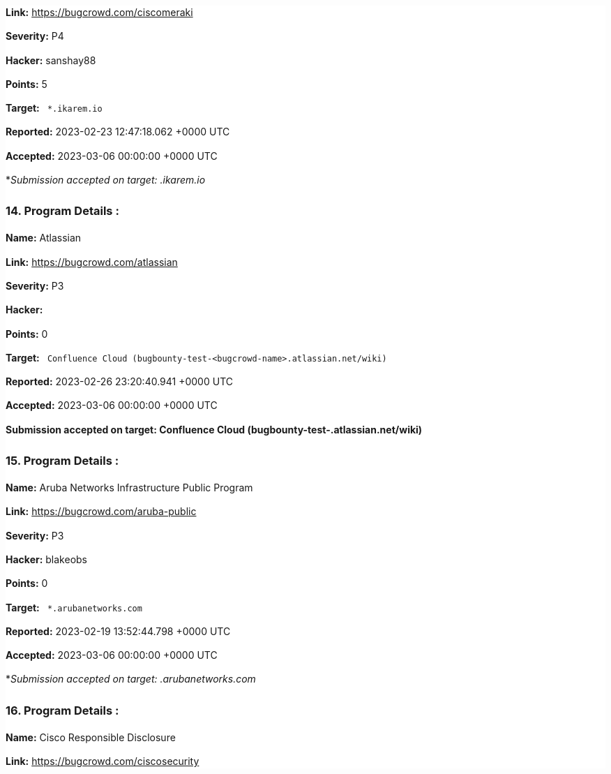  **Link:** <https://bugcrowd.com/ciscomeraki> 

 **Severity:** P4 

 **Hacker:** sanshay88 

 **Points:** 5 

 **Target:** ` *.ikarem.io` 

 **Reported:** 2023-02-23 12:47:18.062 +0000 UTC 

 **Accepted:** 2023-03-06 00:00:00 +0000 UTC 

 **Submission accepted on target: *.ikarem.io** 

### 14. Program Details : 

**Name:** Atlassian 

 **Link:** <https://bugcrowd.com/atlassian> 

 **Severity:** P3 

 **Hacker:**  

 **Points:** 0 

 **Target:** ` Confluence Cloud (bugbounty-test-<bugcrowd-name>.atlassian.net/wiki)` 

 **Reported:** 2023-02-26 23:20:40.941 +0000 UTC 

 **Accepted:** 2023-03-06 00:00:00 +0000 UTC 

 **Submission accepted on target: Confluence Cloud (bugbounty-test-<bugcrowd-name>.atlassian.net/wiki)** 

### 15. Program Details : 

**Name:** Aruba Networks Infrastructure Public Program 

 **Link:** <https://bugcrowd.com/aruba-public> 

 **Severity:** P3 

 **Hacker:** blakeobs 

 **Points:** 0 

 **Target:** ` *.arubanetworks.com` 

 **Reported:** 2023-02-19 13:52:44.798 +0000 UTC 

 **Accepted:** 2023-03-06 00:00:00 +0000 UTC 

 **Submission accepted on target: *.arubanetworks.com** 

### 16. Program Details : 

**Name:** Cisco Responsible Disclosure 

 **Link:** <https://bugcrowd.com/ciscosecurity> 
